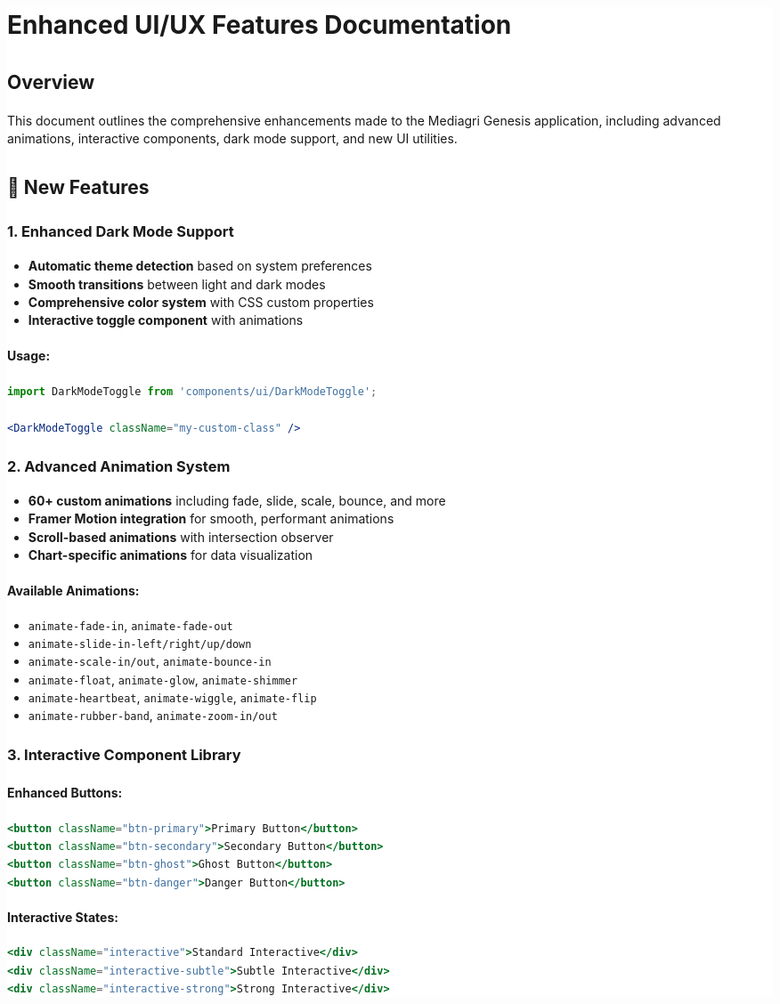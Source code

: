 # Enhanced UI/UX Features Documentation

## Overview
This document outlines the comprehensive enhancements made to the Mediagri Genesis application, including advanced animations, interactive components, dark mode support, and new UI utilities.

## 🌟 New Features

### 1. **Enhanced Dark Mode Support**
- **Automatic theme detection** based on system preferences
- **Smooth transitions** between light and dark modes
- **Comprehensive color system** with CSS custom properties
- **Interactive toggle component** with animations

#### Usage:
```jsx
import DarkModeToggle from 'components/ui/DarkModeToggle';

<DarkModeToggle className="my-custom-class" />
```

### 2. **Advanced Animation System**
- **60+ custom animations** including fade, slide, scale, bounce, and more
- **Framer Motion integration** for smooth, performant animations
- **Scroll-based animations** with intersection observer
- **Chart-specific animations** for data visualization

#### Available Animations:
- `animate-fade-in`, `animate-fade-out`
- `animate-slide-in-left/right/up/down`
- `animate-scale-in/out`, `animate-bounce-in`
- `animate-float`, `animate-glow`, `animate-shimmer`
- `animate-heartbeat`, `animate-wiggle`, `animate-flip`
- `animate-rubber-band`, `animate-zoom-in/out`

### 3. **Interactive Component Library**

#### Enhanced Buttons:
```jsx
<button className="btn-primary">Primary Button</button>
<button className="btn-secondary">Secondary Button</button>
<button className="btn-ghost">Ghost Button</button>
<button className="btn-danger">Danger Button</button>
```

#### Interactive States:
```jsx
<div className="interactive">Standard Interactive</div>
<div className="interactive-subtle">Subtle Interactive</div>
<div className="interactive-strong">Strong Interactive</div>
```
